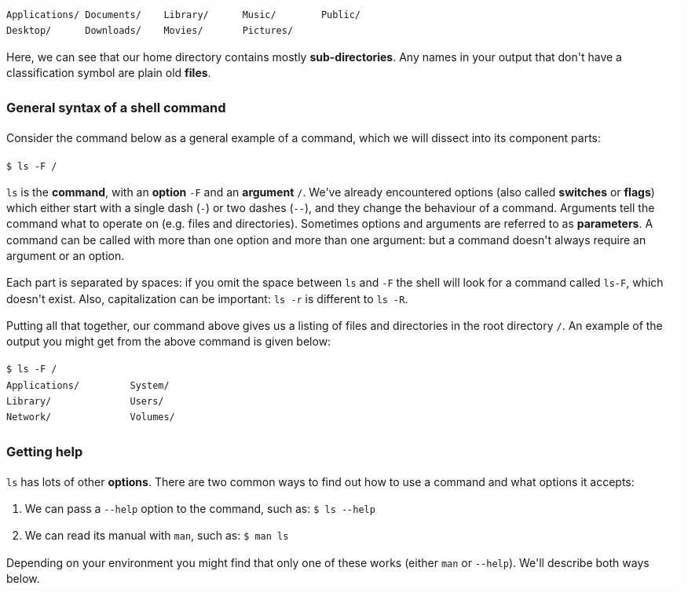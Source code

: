 ```text
Applications/ Documents/    Library/      Music/        Public/
Desktop/      Downloads/    Movies/       Pictures/
```

Here,
we can see that our home directory contains mostly **sub-directories**.
Any names in your output that don't have a classification symbol
are plain old **files**.


### General syntax of a shell command

Consider the command below as a general example of a command,
which we will dissect into its component parts:

```shell
$ ls -F /
```


`ls` is the **command**, with an **option** `-F` and an
**argument** `/`.
We've already encountered options (also called **switches** or **flags**) which
either start with a single dash (`-`) or two dashes (`--`), and they change the behaviour of a command.
Arguments tell the command what to operate on (e.g. files and directories).
Sometimes options and arguments are referred to as **parameters**.
A command can be called with more than one option and more than one argument: but a
command doesn't always require an argument or an option.

Each part is separated by spaces: if you omit the space
between `ls` and `-F` the shell will look for a command called `ls-F`, which
doesn't exist. Also, capitalization can be important: `ls -r` is different to `ls -R`.

Putting all that together, our command above gives us a listing
of files and directories in the root directory `/`.
An example of the output you might get from the above command is given below:

```shell
$ ls -F /
Applications/         System/
Library/              Users/
Network/              Volumes/
```

### Getting help

`ls` has lots of other **options**. There are two common ways to find out how
to use a command and what options it accepts:

1. We can pass a `--help` option to the command, such as: `$ ls --help`

2. We can read its manual with `man`, such as: `$ man ls`

Depending on your environment you might find that only one of these works
(either `man` or `--help`).
We'll describe both ways below.
